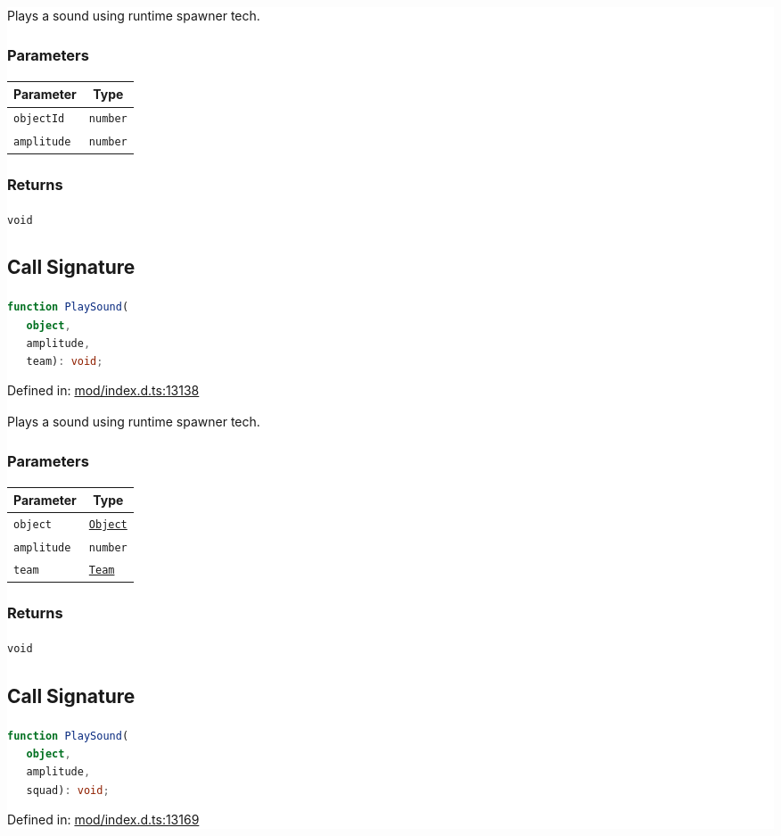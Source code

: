Plays a sound using runtime spawner tech.

### Parameters

| Parameter | Type |
| ------ | ------ |
| `objectId` | `number` |
| `amplitude` | `number` |

### Returns

`void`

## Call Signature

```ts
function PlaySound(
   object, 
   amplitude, 
   team): void;
```

Defined in: [mod/index.d.ts:13138](https://github.com/battlefield-portal-community/portal-docs/blob/ff09b2690670f74de7e97198022e5a97ff1161ff/generators/santiago/mod/index.d.ts#L13138)

Plays a sound using runtime spawner tech.

### Parameters

| Parameter | Type |
| ------ | ------ |
| `object` | [`Object`](../Object/_index.md) |
| `amplitude` | `number` |
| `team` | [`Team`](../Team/_index.md) |

### Returns

`void`

## Call Signature

```ts
function PlaySound(
   object, 
   amplitude, 
   squad): void;
```

Defined in: [mod/index.d.ts:13169](https://github.com/battlefield-portal-community/portal-docs/blob/ff09b2690670f74de7e97198022e5a97ff1161ff/generators/santiago/mod/index.d.ts#L13169)

